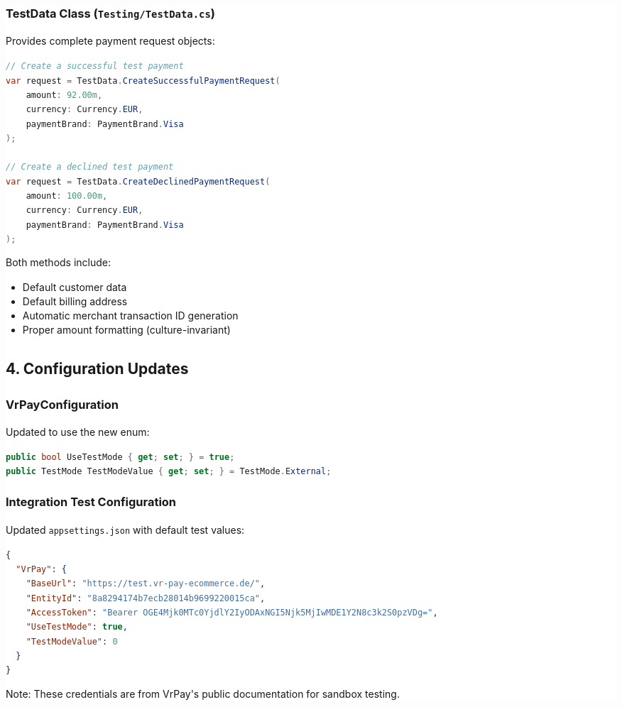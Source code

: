 ### TestData Class (`Testing/TestData.cs`)

Provides complete payment request objects:

```csharp
// Create a successful test payment
var request = TestData.CreateSuccessfulPaymentRequest(
    amount: 92.00m,
    currency: Currency.EUR,
    paymentBrand: PaymentBrand.Visa
);

// Create a declined test payment
var request = TestData.CreateDeclinedPaymentRequest(
    amount: 100.00m,
    currency: Currency.EUR,
    paymentBrand: PaymentBrand.Visa
);
```

Both methods include:
- Default customer data
- Default billing address
- Automatic merchant transaction ID generation
- Proper amount formatting (culture-invariant)

## 4. Configuration Updates

### VrPayConfiguration

Updated to use the new enum:

```csharp
public bool UseTestMode { get; set; } = true;
public TestMode TestModeValue { get; set; } = TestMode.External;
```

### Integration Test Configuration

Updated `appsettings.json` with default test values:
```json
{
  "VrPay": {
    "BaseUrl": "https://test.vr-pay-ecommerce.de/",
    "EntityId": "8a8294174b7ecb28014b9699220015ca",
    "AccessToken": "Bearer OGE4Mjk0MTc0YjdlY2IyODAxNGI5Njk5MjIwMDE1Y2N8c3k2S0pzVDg=",
    "UseTestMode": true,
    "TestModeValue": 0
  }
}
```

Note: These credentials are from VrPay's public documentation for sandbox testing.
